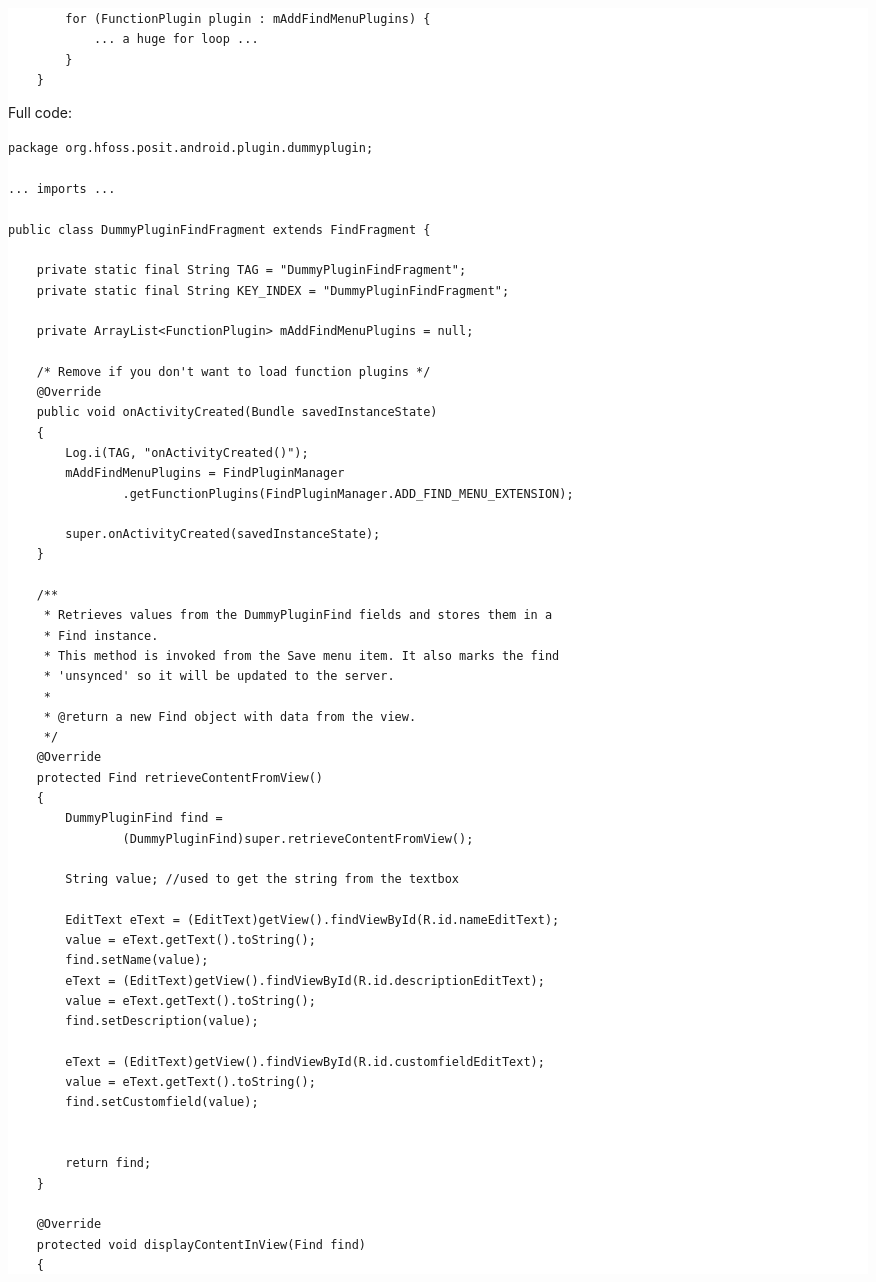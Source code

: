 ```
        for (FunctionPlugin plugin : mAddFindMenuPlugins) {
            ... a huge for loop ...
        }
    }
```

Full code:
```
package org.hfoss.posit.android.plugin.dummyplugin;

... imports ...

public class DummyPluginFindFragment extends FindFragment {
    
    private static final String TAG = "DummyPluginFindFragment";
    private static final String KEY_INDEX = "DummyPluginFindFragment";
    
    private ArrayList<FunctionPlugin> mAddFindMenuPlugins = null;

    /* Remove if you don't want to load function plugins */
    @Override
    public void onActivityCreated(Bundle savedInstanceState)
    {
        Log.i(TAG, "onActivityCreated()");
        mAddFindMenuPlugins = FindPluginManager
                .getFunctionPlugins(FindPluginManager.ADD_FIND_MENU_EXTENSION);
        
        super.onActivityCreated(savedInstanceState);
    }
    
    /**
     * Retrieves values from the DummyPluginFind fields and stores them in a
     * Find instance. 
     * This method is invoked from the Save menu item. It also marks the find
     * 'unsynced' so it will be updated to the server.
     * 
     * @return a new Find object with data from the view.
     */
    @Override
    protected Find retrieveContentFromView()
    {
        DummyPluginFind find =
                (DummyPluginFind)super.retrieveContentFromView();
        
        String value; //used to get the string from the textbox
        
        EditText eText = (EditText)getView().findViewById(R.id.nameEditText);
        value = eText.getText().toString();
        find.setName(value);
        eText = (EditText)getView().findViewById(R.id.descriptionEditText);
        value = eText.getText().toString();
        find.setDescription(value);

        eText = (EditText)getView().findViewById(R.id.customfieldEditText);
        value = eText.getText().toString();
        find.setCustomfield(value);

        
        return find;
    }
    
    @Override
    protected void displayContentInView(Find find)
    {
```